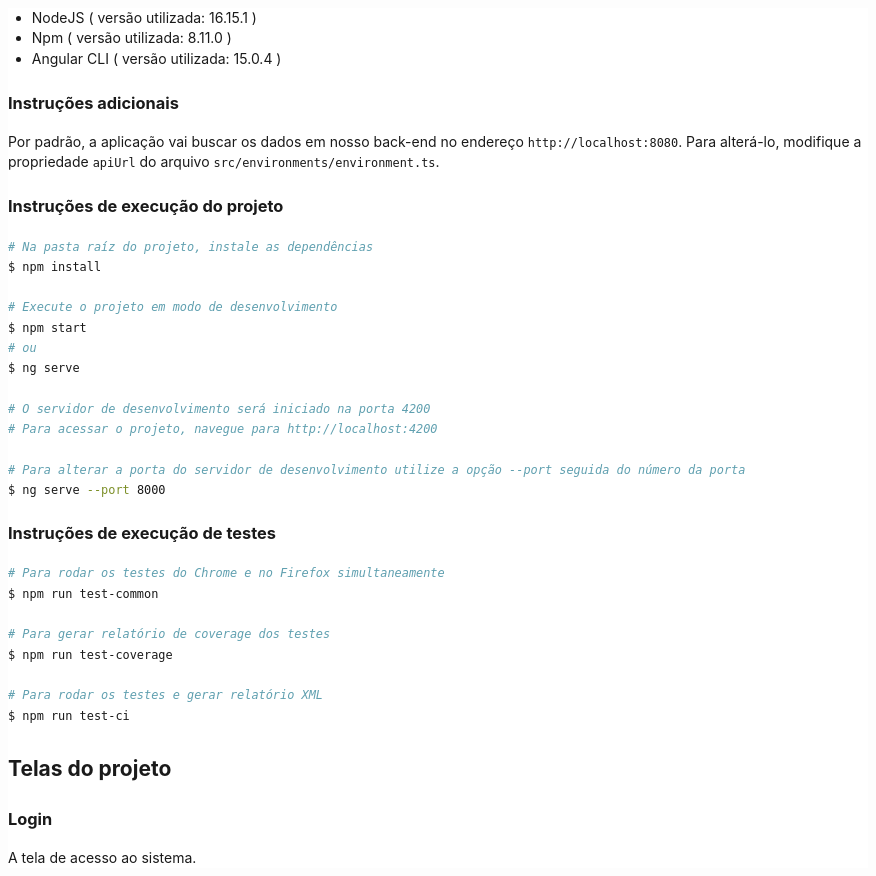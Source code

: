 - NodeJS ( versão utilizada: 16.15.1 )
- Npm ( versão utilizada: 8.11.0 )
- Angular CLI ( versão utilizada: 15.0.4 )

### Instruções adicionais

Por padrão, a aplicação vai buscar os dados em nosso back-end no endereço `http://localhost:8080`. Para alterá-lo, modifique a propriedade `apiUrl` do arquivo `src/environments/environment.ts`.

### Instruções de execução do projeto

```bash
# Na pasta raíz do projeto, instale as dependências
$ npm install

# Execute o projeto em modo de desenvolvimento
$ npm start
# ou
$ ng serve

# O servidor de desenvolvimento será iniciado na porta 4200
# Para acessar o projeto, navegue para http://localhost:4200

# Para alterar a porta do servidor de desenvolvimento utilize a opção --port seguida do número da porta
$ ng serve --port 8000
```

### Instruções de execução de testes

```bash
# Para rodar os testes do Chrome e no Firefox simultaneamente
$ npm run test-common

# Para gerar relatório de coverage dos testes
$ npm run test-coverage

# Para rodar os testes e gerar relatório XML
$ npm run test-ci
```

## **Telas do projeto**

### Login

A tela de acesso ao sistema.

<div align="center">